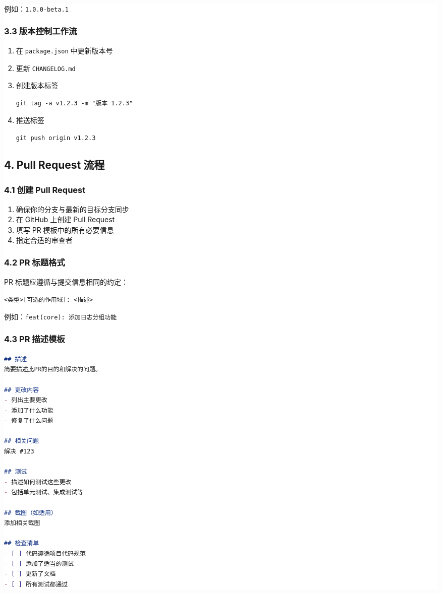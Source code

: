 例如：`1.0.0-beta.1`

### 3.3 版本控制工作流

1. 在 `package.json` 中更新版本号
2. 更新 `CHANGELOG.md`
3. 创建版本标签

   ```
   git tag -a v1.2.3 -m "版本 1.2.3"
   ```

4. 推送标签

   ```
   git push origin v1.2.3
   ```

## 4. Pull Request 流程

### 4.1 创建 Pull Request

1. 确保你的分支与最新的目标分支同步
2. 在 GitHub 上创建 Pull Request
3. 填写 PR 模板中的所有必要信息
4. 指定合适的审查者

### 4.2 PR 标题格式

PR 标题应遵循与提交信息相同的约定：

```
<类型>[可选的作用域]: <描述>
```

例如：`feat(core): 添加日志分组功能`

### 4.3 PR 描述模板

```markdown
## 描述
简要描述此PR的目的和解决的问题。

## 更改内容
- 列出主要更改
- 添加了什么功能
- 修复了什么问题

## 相关问题
解决 #123

## 测试
- 描述如何测试这些更改
- 包括单元测试、集成测试等

## 截图（如适用）
添加相关截图

## 检查清单
- [ ] 代码遵循项目代码规范
- [ ] 添加了适当的测试
- [ ] 更新了文档
- [ ] 所有测试都通过
```

